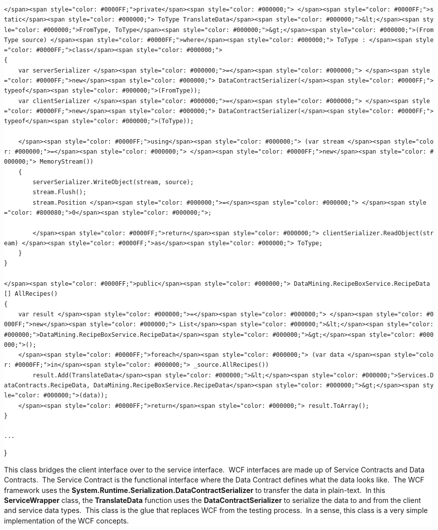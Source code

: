     </span><span style="color: #0000FF;">private</span><span style="color: #000000;"> </span><span style="color: #0000FF;">static</span><span style="color: #000000;"> ToType TranslateData</span><span style="color: #000000;">&lt;</span><span style="color: #000000;">FromType, ToType</span><span style="color: #000000;">&gt;</span><span style="color: #000000;">(FromType source) </span><span style="color: #0000FF;">where</span><span style="color: #000000;"> ToType : </span><span style="color: #0000FF;">class</span><span style="color: #000000;">
    {
        var serverSerializer </span><span style="color: #000000;">=</span><span style="color: #000000;"> </span><span style="color: #0000FF;">new</span><span style="color: #000000;"> DataContractSerializer(</span><span style="color: #0000FF;">typeof</span><span style="color: #000000;">(FromType));
        var clientSerializer </span><span style="color: #000000;">=</span><span style="color: #000000;"> </span><span style="color: #0000FF;">new</span><span style="color: #000000;"> DataContractSerializer(</span><span style="color: #0000FF;">typeof</span><span style="color: #000000;">(ToType));

        </span><span style="color: #0000FF;">using</span><span style="color: #000000;"> (var stream </span><span style="color: #000000;">=</span><span style="color: #000000;"> </span><span style="color: #0000FF;">new</span><span style="color: #000000;"> MemoryStream())
        {
            serverSerializer.WriteObject(stream, source);
            stream.Flush();
            stream.Position </span><span style="color: #000000;">=</span><span style="color: #000000;"> </span><span style="color: #800080;">0</span><span style="color: #000000;">;

            </span><span style="color: #0000FF;">return</span><span style="color: #000000;"> clientSerializer.ReadObject(stream) </span><span style="color: #0000FF;">as</span><span style="color: #000000;"> ToType;
        }
    }

    </span><span style="color: #0000FF;">public</span><span style="color: #000000;"> DataMining.RecipeBoxService.RecipeData[] AllRecipes()
    {
        var result </span><span style="color: #000000;">=</span><span style="color: #000000;"> </span><span style="color: #0000FF;">new</span><span style="color: #000000;"> List</span><span style="color: #000000;">&lt;</span><span style="color: #000000;">DataMining.RecipeBoxService.RecipeData</span><span style="color: #000000;">&gt;</span><span style="color: #000000;">();
        </span><span style="color: #0000FF;">foreach</span><span style="color: #000000;"> (var data </span><span style="color: #0000FF;">in</span><span style="color: #000000;"> _source.AllRecipes())
            result.Add(TranslateData</span><span style="color: #000000;">&lt;</span><span style="color: #000000;">Services.DataContracts.RecipeData, DataMining.RecipeBoxService.RecipeData</span><span style="color: #000000;">&gt;</span><span style="color: #000000;">(data));
        </span><span style="color: #0000FF;">return</span><span style="color: #000000;"> result.ToArray();
    }

    ...
}</span></pre></div>

This class bridges the client interface over to the service interface.&#160; WCF interfaces are made up of Service Contracts and Data Contracts.&#160; The Service Contract is the functional interface where the Data Contract defines what the data looks like.&#160; The WCF framework uses the **System.Runtime.Serialization.DataContractSerializer** to transfer the data in plain-text.&#160; In this **ServiceWrapper** class, the **TranslateData** function uses the **DataContractSerializer** to serialize the data to and from the client and service data types.&#160; This class is the glue that replaces WCF from the testing process.&#160; In a sense, this class is a very simple implementation of the WCF concepts.

